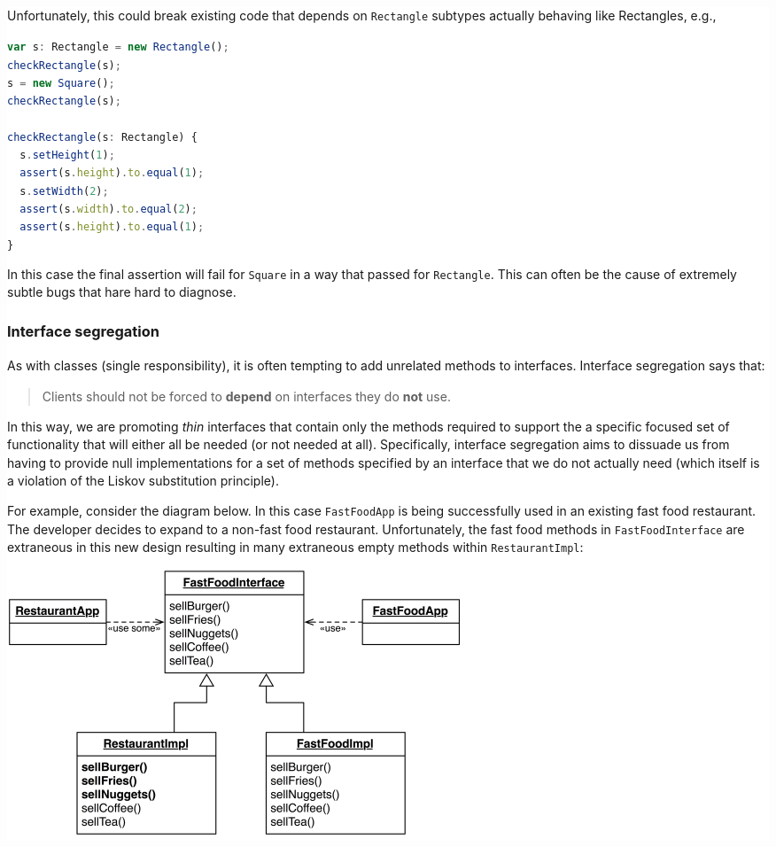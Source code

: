 Unfortunately, this could break existing code that depends on ```Rectangle``` subtypes actually behaving like Rectangles, e.g.,

```typescript
var s: Rectangle = new Rectangle();
checkRectangle(s);
s = new Square();
checkRectangle(s);

checkRectangle(s: Rectangle) {
  s.setHeight(1);
  assert(s.height).to.equal(1);
  s.setWidth(2);
  assert(s.width).to.equal(2);
  assert(s.height).to.equal(1);
}  
```
In this case the final assertion will fail for ```Square``` in a way that passed for ```Rectangle```. This can often be the cause of extremely subtle bugs that hare hard to diagnose.


### Interface segregation

As with classes (single responsibility), it is often tempting to add unrelated methods to interfaces. Interface segregation says that:

> Clients should not be forced to **depend** on interfaces they do **not** use.
 
In this way, we are promoting _thin_ interfaces that contain only the methods required to support the a specific focused set of functionality that will either all be needed (or not needed at all). Specifically, interface segregation aims to dissuade us from having to provide null implementations for a set of methods specified by an interface that we do not actually need (which itself is a violation of the Liskov substitution principle). 

For example, consider the diagram below. In this case ```FastFoodApp``` is being successfully used in an existing fast food restaurant. The developer decides to expand to a non-fast food restaurant. Unfortunately, the fast food methods in ```FastFoodInterface``` are extraneous in this new design resulting in many extraneous empty methods within ```RestaurantImpl```:

<img src="./figures/design-restaurant-before.png" width="512px" alt="interface segregation"> 

